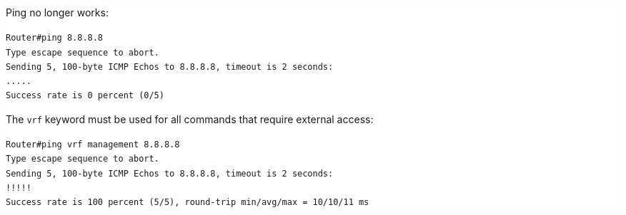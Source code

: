 
Ping no longer works:

```
Router#ping 8.8.8.8
Type escape sequence to abort.
Sending 5, 100-byte ICMP Echos to 8.8.8.8, timeout is 2 seconds:
.....
Success rate is 0 percent (0/5)
```

The `vrf` keyword must be used for all commands that require external access:

```
Router#ping vrf management 8.8.8.8
Type escape sequence to abort.
Sending 5, 100-byte ICMP Echos to 8.8.8.8, timeout is 2 seconds:
!!!!!
Success rate is 100 percent (5/5), round-trip min/avg/max = 10/10/11 ms
```